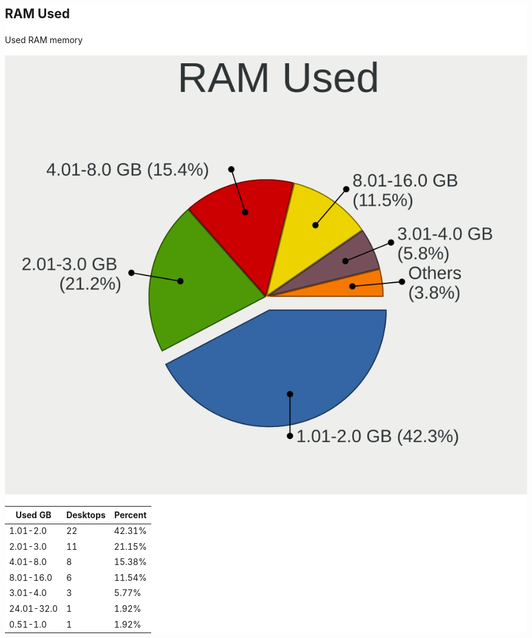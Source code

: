 RAM Used
--------

Used RAM memory

![RAM Used](./images/pie_chart/node_ram_used.svg)


| Used GB    | Desktops | Percent |
|------------|----------|---------|
| 1.01-2.0   | 22       | 42.31%  |
| 2.01-3.0   | 11       | 21.15%  |
| 4.01-8.0   | 8        | 15.38%  |
| 8.01-16.0  | 6        | 11.54%  |
| 3.01-4.0   | 3        | 5.77%   |
| 24.01-32.0 | 1        | 1.92%   |
| 0.51-1.0   | 1        | 1.92%   |
